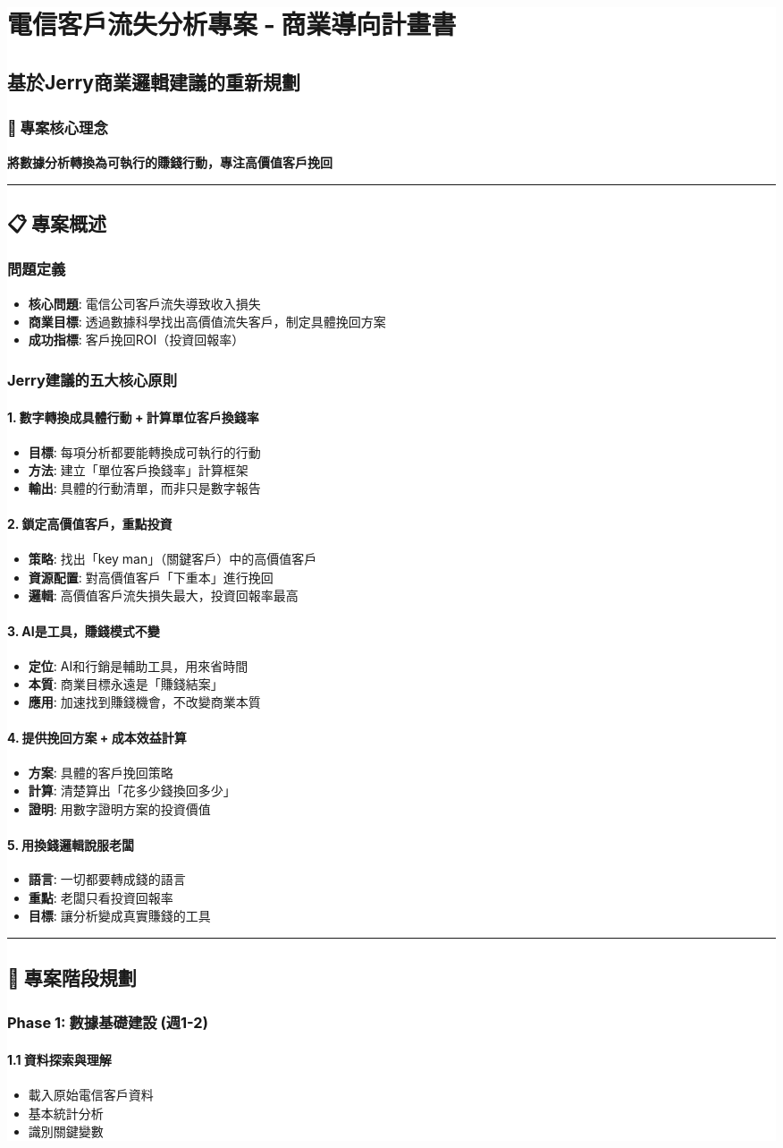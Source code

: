 # 電信客戶流失分析專案 - 商業導向計畫書
## 基於Jerry商業邏輯建議的重新規劃

### 🎯 專案核心理念
**將數據分析轉換為可執行的賺錢行動，專注高價值客戶挽回**

---

## 📋 專案概述

### 問題定義
- **核心問題**: 電信公司客戶流失導致收入損失
- **商業目標**: 透過數據科學找出高價值流失客戶，制定具體挽回方案
- **成功指標**: 客戶挽回ROI（投資回報率）

### Jerry建議的五大核心原則

#### 1. 數字轉換成具體行動 + 計算單位客戶換錢率
- **目標**: 每項分析都要能轉換成可執行的行動
- **方法**: 建立「單位客戶換錢率」計算框架
- **輸出**: 具體的行動清單，而非只是數字報告

#### 2. 鎖定高價值客戶，重點投資
- **策略**: 找出「key man」（關鍵客戶）中的高價值客戶
- **資源配置**: 對高價值客戶「下重本」進行挽回
- **邏輯**: 高價值客戶流失損失最大，投資回報率最高

#### 3. AI是工具，賺錢模式不變
- **定位**: AI和行銷是輔助工具，用來省時間
- **本質**: 商業目標永遠是「賺錢結案」
- **應用**: 加速找到賺錢機會，不改變商業本質

#### 4. 提供挽回方案 + 成本效益計算
- **方案**: 具體的客戶挽回策略
- **計算**: 清楚算出「花多少錢換回多少」
- **證明**: 用數字證明方案的投資價值

#### 5. 用換錢邏輯說服老闆
- **語言**: 一切都要轉成錢的語言
- **重點**: 老闆只看投資回報率
- **目標**: 讓分析變成真實賺錢的工具

---

## 🎯 專案階段規劃

### Phase 1: 數據基礎建設 (週1-2)
#### 1.1 資料探索與理解
- 載入原始電信客戶資料
- 基本統計分析
- 識別關鍵變數
